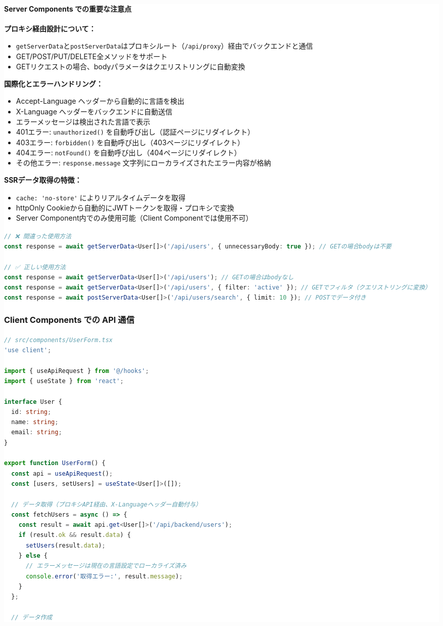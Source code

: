 #### Server Components での重要な注意点

**プロキシ経由設計について：**

- `getServerData`と`postServerData`はプロキシルート（`/api/proxy`）経由でバックエンドと通信
- GET/POST/PUT/DELETE全メソッドをサポート
- GETリクエストの場合、bodyパラメータはクエリストリングに自動変換

**国際化とエラーハンドリング：**

- Accept-Language ヘッダーから自動的に言語を検出
- X-Language ヘッダーをバックエンドに自動送信
- エラーメッセージは検出された言語で表示
- 401エラー: `unauthorized()` を自動呼び出し（認証ページにリダイレクト）
- 403エラー: `forbidden()` を自動呼び出し（403ページにリダイレクト）
- 404エラー: `notFound()` を自動呼び出し（404ページにリダイレクト）
- その他エラー: `response.message` 文字列にローカライズされたエラー内容が格納

**SSRデータ取得の特徴：**

- `cache: 'no-store'` によりリアルタイムデータを取得
- httpOnly Cookieから自動的にJWTトークンを取得・プロキシで変換
- Server Component内でのみ使用可能（Client Componentでは使用不可）

```typescript
// ❌ 間違った使用方法
const response = await getServerData<User[]>('/api/users', { unnecessaryBody: true }); // GETの場合bodyは不要

// ✅ 正しい使用方法  
const response = await getServerData<User[]>('/api/users'); // GETの場合はbodyなし
const response = await getServerData<User[]>('/api/users', { filter: 'active' }); // GETでフィルタ（クエリストリングに変換）
const response = await postServerData<User[]>('/api/users/search', { limit: 10 }); // POSTでデータ付き
```

### Client Components での API 通信

```typescript
// src/components/UserForm.tsx
'use client';

import { useApiRequest } from '@/hooks';
import { useState } from 'react';

interface User {
  id: string;
  name: string;
  email: string;
}

export function UserForm() {
  const api = useApiRequest();
  const [users, setUsers] = useState<User[]>([]);

  // データ取得（プロキシAPI経由、X-Languageヘッダー自動付与）
  const fetchUsers = async () => {
    const result = await api.get<User[]>('/api/backend/users');
    if (result.ok && result.data) {
      setUsers(result.data);
    } else {
      // エラーメッセージは現在の言語設定でローカライズ済み
      console.error('取得エラー:', result.message);
    }
  };

  // データ作成
```